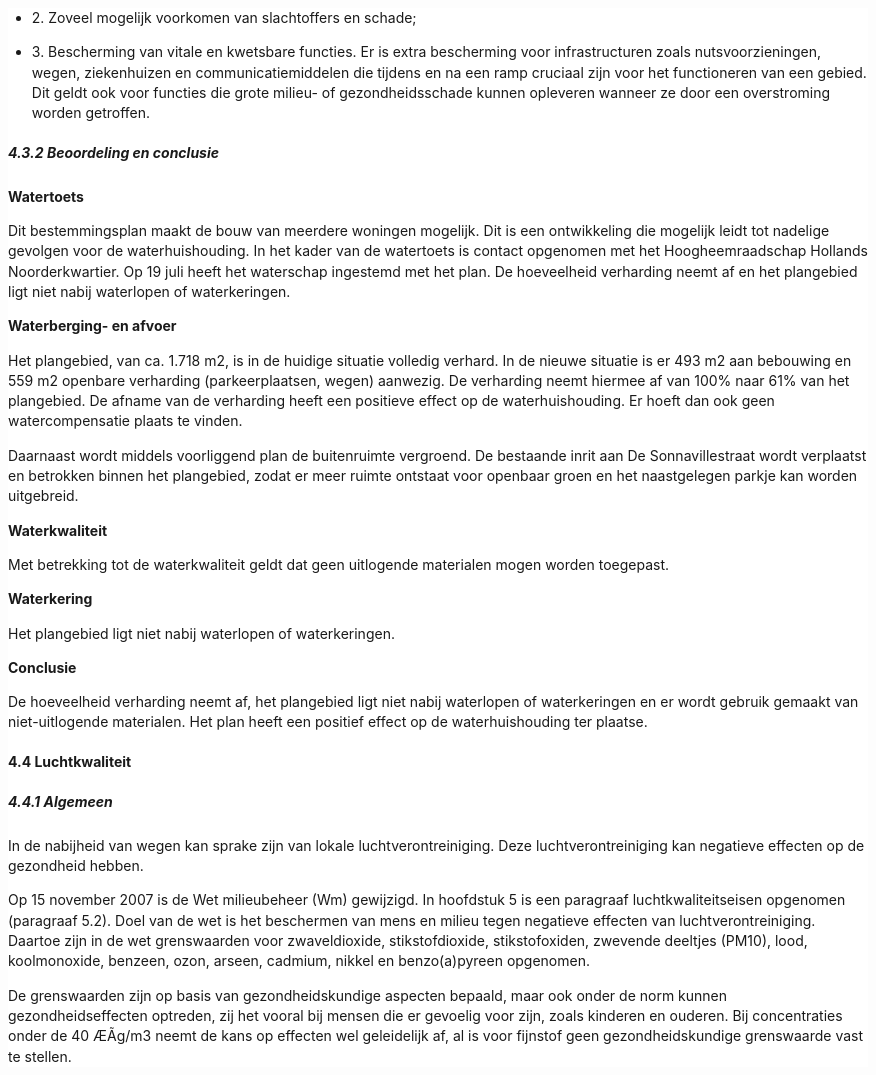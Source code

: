 * 2\. Zoveel mogelijk voorkomen van slachtoffers en schade;

* 3\. Bescherming van vitale en kwetsbare functies. Er is extra bescherming voor infrastructuren zoals nutsvoorzieningen, wegen, ziekenhuizen en communicatiemiddelen die tijdens en na een ramp cruciaal zijn voor het functioneren van een gebied. Dit geldt ook voor functies die grote milieu\- of gezondheidsschade kunnen opleveren wanneer ze door een overstroming worden getroffen.

##### 4\.3\.2 Beoordeling en conclusie

**Watertoets**

Dit bestemmingsplan maakt de bouw van meerdere woningen mogelijk. Dit is een ontwikkeling die mogelijk leidt tot nadelige gevolgen voor de waterhuishouding. In het kader van de watertoets is contact opgenomen met het Hoogheemraadschap Hollands Noorderkwartier. Op 19 juli heeft het waterschap ingestemd met het plan. De hoeveelheid verharding neemt af en het plangebied ligt niet nabij waterlopen of waterkeringen.

**Waterberging\- en afvoer**

Het plangebied, van ca. 1\.718 m2, is in de huidige situatie volledig verhard. In de nieuwe situatie is er 493 m2 aan bebouwing en 559 m2 openbare verharding (parkeerplaatsen, wegen) aanwezig. De verharding neemt hiermee af van 100% naar 61% van het plangebied. De afname van de verharding heeft een positieve effect op de waterhuishouding. Er hoeft dan ook geen watercompensatie plaats te vinden.

Daarnaast wordt middels voorliggend plan de buitenruimte vergroend. De bestaande inrit aan De Sonnavillestraat wordt verplaatst en betrokken binnen het plangebied, zodat er meer ruimte ontstaat voor openbaar groen en het naastgelegen parkje kan worden uitgebreid.

**Waterkwaliteit**

Met betrekking tot de waterkwaliteit geldt dat geen uitlogende materialen mogen worden toegepast.

**Waterkering**

Het plangebied ligt niet nabij waterlopen of waterkeringen.

**Conclusie**

De hoeveelheid verharding neemt af, het plangebied ligt niet nabij waterlopen of waterkeringen en er wordt gebruik gemaakt van niet\-uitlogende materialen. Het plan heeft een positief effect op de waterhuishouding ter plaatse.

#### 4\.4 Luchtkwaliteit

##### 4\.4\.1 Algemeen

In de nabijheid van wegen kan sprake zijn van lokale luchtverontreiniging. Deze luchtverontreiniging kan negatieve effecten op de gezondheid hebben.

Op 15 november 2007 is de Wet milieubeheer (Wm) gewijzigd. In hoofdstuk 5 is een paragraaf luchtkwaliteitseisen opgenomen (paragraaf 5\.2\). Doel van de wet is het beschermen van mens en milieu tegen negatieve effecten van luchtverontreiniging. Daartoe zijn in de wet grenswaarden voor zwaveldioxide, stikstofdioxide, stikstofoxiden, zwevende deeltjes (PM10\), lood, koolmonoxide, benzeen, ozon, arseen, cadmium, nikkel en benzo(a)pyreen opgenomen.

De grenswaarden zijn op basis van gezondheidskundige aspecten bepaald, maar ook onder de norm kunnen gezondheidseffecten optreden, zij het vooral bij mensen die er gevoelig voor zijn, zoals kinderen en ouderen. Bij concentraties onder de 40 ÆÃg/m3 neemt de kans op effecten wel geleidelijk af, al is voor fijnstof geen gezondheidskundige grenswaarde vast te stellen.
